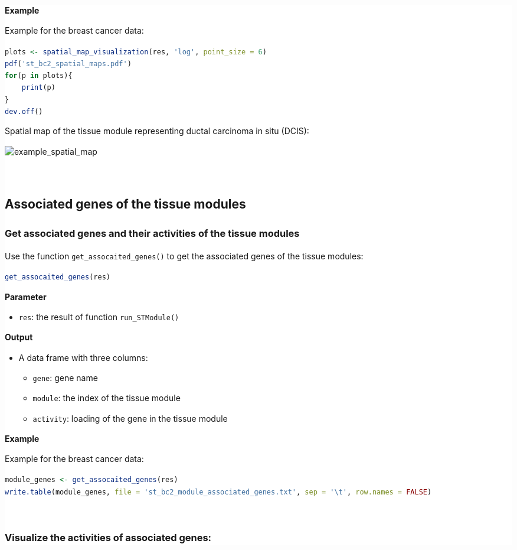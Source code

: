 **Example**

Example for the breast cancer data:

```r
plots <- spatial_map_visualization(res, 'log', point_size = 6)
pdf('st_bc2_spatial_maps.pdf')
for(p in plots){
    print(p)
}
dev.off()
```

Spatial map of the tissue module representing ductal carcinoma in situ (DCIS):

<img width="300" alt="example_spatial_map" src="https://github.com/rwang-z/STModule/assets/57746198/55977a89-7029-44bd-a27e-1076adf05540">


&nbsp;
&nbsp;


## Associated genes of the tissue modules<a id='associated_genes'></a>

### Get associated genes and their activities of the tissue modules

Use the function `get_assocaited_genes()` to get the associated genes of the tissue modules:

```r
get_assocaited_genes(res)
```

**Parameter**
- `res`: the result of function `run_STModule()`

**Output**

- A data frame with three columns:

  - `gene`: gene name

  - `module`: the index of the tissue module

  - `activity`: loading of the gene in the tissue module

**Example**

Example for the breast cancer data:

```r
module_genes <- get_assocaited_genes(res)
write.table(module_genes, file = 'st_bc2_module_associated_genes.txt', sep = '\t', row.names = FALSE)
```

&nbsp;

### Visualize the activities of associated genes:
